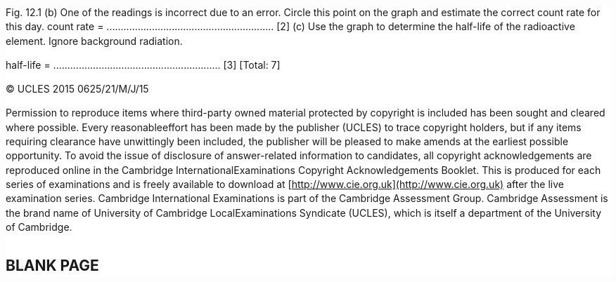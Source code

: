  Fig. 12.1 (b) One of the readings is incorrect due to an error. Circle this point on the graph and estimate the correct count rate for this day. count rate = ........................................................... [2] (c) Use the graph to determine the half-life of the radioactive element. Ignore background radiation. 

 half-life = ........................................................... [3] [Total: 7] 


© UCLES 2015 0625/21/M/J/15 

Permission to reproduce items where third-party owned material protected by copyright is included has been sought and cleared where possible. Every reasonableeffort has been made by the publisher (UCLES) to trace copyright holders, but if any items requiring clearance have unwittingly been included, the publisher will be pleased to make amends at the earliest possible opportunity. To avoid the issue of disclosure of answer-related information to candidates, all copyright acknowledgements are reproduced online in the Cambridge InternationalExaminations Copyright Acknowledgements Booklet. This is produced for each series of examinations and is freely available to download at [http://www.cie.org.uk](http://www.cie.org.uk) after the live examination series. Cambridge International Examinations is part of the Cambridge Assessment Group. Cambridge Assessment is the brand name of University of Cambridge LocalExaminations Syndicate (UCLES), which is itself a department of the University of Cambridge. 

## BLANK PAGE 



